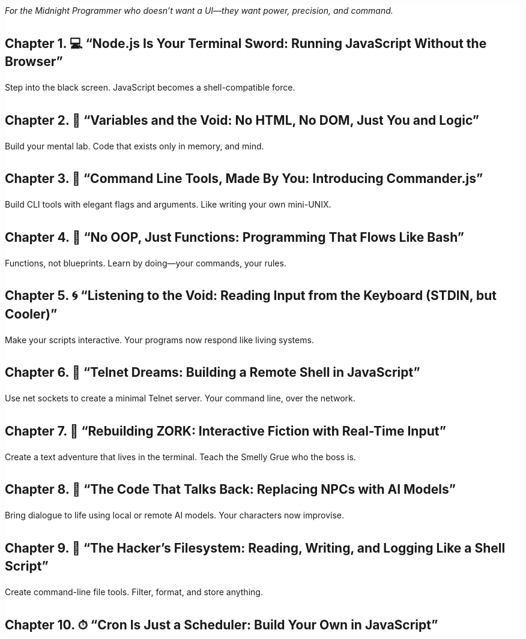*For the Midnight Programmer who doesn’t want a UI—they want power, precision, and command.*

## Chapter 1. 💻 “Node.js Is Your Terminal Sword: Running JavaScript Without the Browser”

Step into the black screen. JavaScript becomes a shell-compatible force.

## Chapter 2. 🧬 “Variables and the Void: No HTML, No DOM, Just You and Logic”

Build your mental lab. Code that exists only in memory, and mind.

## Chapter 3. 🧰 “Command Line Tools, Made By You: Introducing Commander.js”

Build CLI tools with elegant flags and arguments. Like writing your own mini-UNIX.

## Chapter 4. 🔁 “No OOP, Just Functions: Programming That Flows Like Bash”

Functions, not blueprints. Learn by doing—your commands, your rules.

## Chapter 5. 🌀 “Listening to the Void: Reading Input from the Keyboard (STDIN, but Cooler)”

Make your scripts interactive. Your programs now respond like living systems.

## Chapter 6. 📡 “Telnet Dreams: Building a Remote Shell in JavaScript”

Use net sockets to create a minimal Telnet server. Your command line, over the network.

## Chapter 7. 🏰 “Rebuilding ZORK: Interactive Fiction with Real-Time Input”

Create a text adventure that lives in the terminal. Teach the Smelly Grue who the boss is.

## Chapter 8. 🧠 “The Code That Talks Back: Replacing NPCs with AI Models”

Bring dialogue to life using local or remote AI models. Your characters now improvise.

## Chapter 9. 📂 “The Hacker’s Filesystem: Reading, Writing, and Logging Like a Shell Script”

Create command-line file tools. Filter, format, and store anything.

## Chapter 10. ⏱ “Cron Is Just a Scheduler: Build Your Own in JavaScript”
